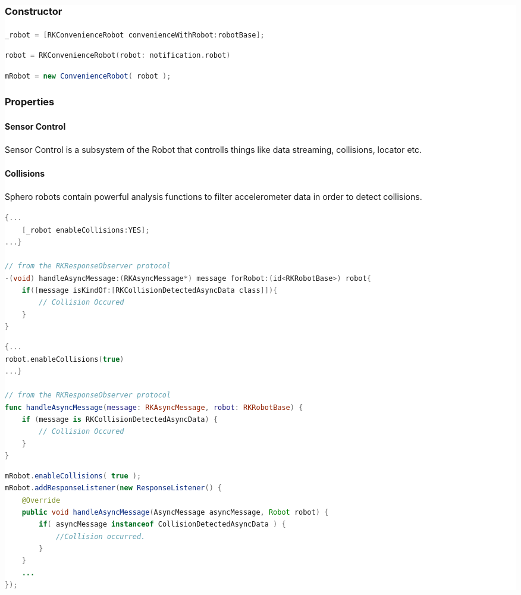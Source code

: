 ### Constructor
```objective-c
_robot = [RKConvenienceRobot convenienceWithRobot:robotBase];
```

```swift
robot = RKConvenienceRobot(robot: notification.robot)
```

```java
mRobot = new ConvenienceRobot( robot );
```
### Properties
#### Sensor Control
Sensor Control is a subsystem of the Robot that controlls things like data streaming, collisions, locator etc.

#### Collisions
Sphero robots contain powerful analysis functions to filter accelerometer data in order to detect collisions. 
```objective-c
{...
	[_robot enableCollisions:YES];
...}

// from the RKResponseObserver protocol
-(void) handleAsyncMessage:(RKAsyncMessage*) message forRobot:(id<RKRobotBase>) robot{
	if([message isKindOf:[RKCollisionDetectedAsyncData class]]){
		// Collision Occured
	}
}

```

```swift
{...
robot.enableCollisions(true)
...}

// from the RKResponseObserver protocol
func handleAsyncMessage(message: RKAsyncMessage, robot: RKRobotBase) {
    if (message is RKCollisionDetectedAsyncData) {
        // Collision Occured
    }
}
```

```java
mRobot.enableCollisions( true );
mRobot.addResponseListener(new ResponseListener() {
    @Override
    public void handleAsyncMessage(AsyncMessage asyncMessage, Robot robot) {
        if( asyncMessage instanceof CollisionDetectedAsyncData ) {
            //Collision occurred.
        }
    }
    ...
});
```
